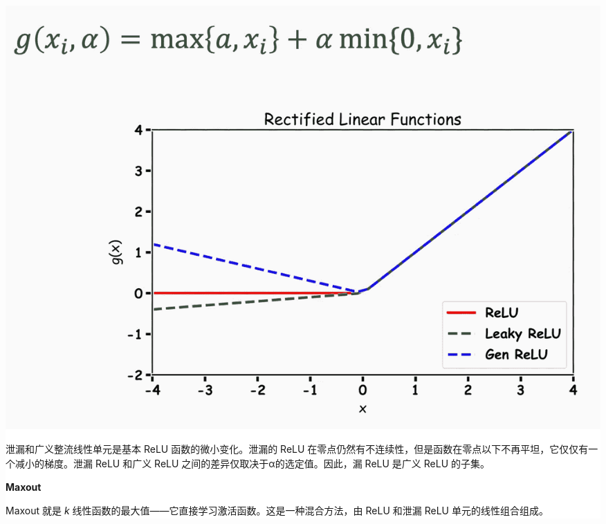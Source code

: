 ![](img/76cb3183ed5ec4593266c34b64acd8bd.png)

泄漏和广义整流线性单元是基本 ReLU 函数的微小变化。泄漏的 ReLU 在零点仍然有不连续性，但是函数在零点以下不再平坦，它仅仅有一个减小的梯度。泄漏 ReLU 和广义 ReLU 之间的差异仅取决于α的选定值。因此，漏 ReLU 是广义 ReLU 的子集。

**Maxout**

Maxout 就是 *k* 线性函数的最大值——它直接学习激活函数。这是一种混合方法，由 ReLU 和泄漏 ReLU 单元的线性组合组成。
